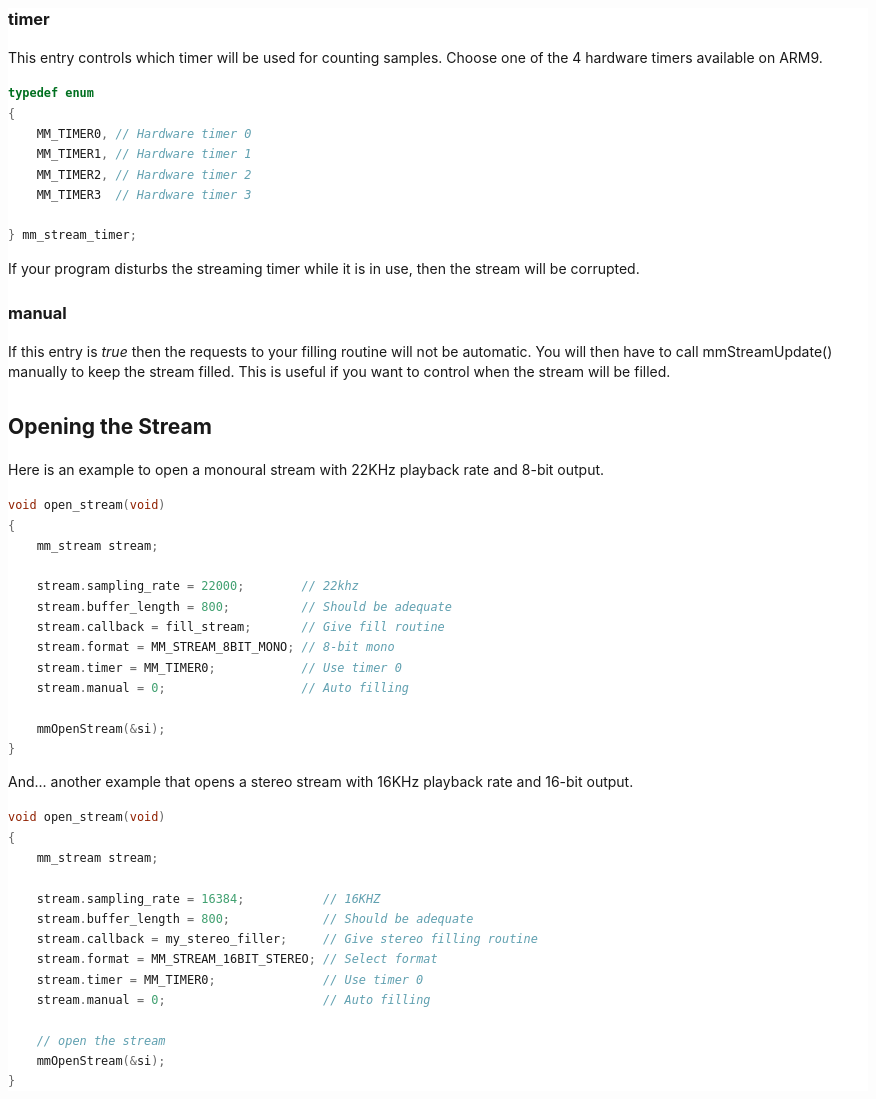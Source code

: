 ### timer

This entry controls which timer will be used for counting samples. Choose one of
the 4 hardware timers available on ARM9.

```c
typedef enum
{
    MM_TIMER0, // Hardware timer 0
    MM_TIMER1, // Hardware timer 1
    MM_TIMER2, // Hardware timer 2
    MM_TIMER3  // Hardware timer 3

} mm_stream_timer;
```

If your program disturbs the streaming timer while it is in use, then the stream
will be corrupted.

### manual

If this entry is *true* then the requests to your filling routine will not be
automatic. You will then have to call mmStreamUpdate() manually to keep the
stream filled. This is useful if you want to control when the stream will be
filled.

## Opening the Stream

Here is an example to open a monoural stream with 22KHz playback rate and 8-bit
output.

```c
void open_stream(void)
{
    mm_stream stream;

    stream.sampling_rate = 22000;        // 22khz
    stream.buffer_length = 800;          // Should be adequate
    stream.callback = fill_stream;       // Give fill routine
    stream.format = MM_STREAM_8BIT_MONO; // 8-bit mono
    stream.timer = MM_TIMER0;            // Use timer 0
    stream.manual = 0;                   // Auto filling

    mmOpenStream(&si);
}
```

And... another example that opens a stereo stream with 16KHz playback rate and
16-bit output.

```c
void open_stream(void)
{
    mm_stream stream;

    stream.sampling_rate = 16384;           // 16KHZ
    stream.buffer_length = 800;             // Should be adequate
    stream.callback = my_stereo_filler;     // Give stereo filling routine
    stream.format = MM_STREAM_16BIT_STEREO; // Select format
    stream.timer = MM_TIMER0;               // Use timer 0
    stream.manual = 0;                      // Auto filling

    // open the stream
    mmOpenStream(&si);
}
```
